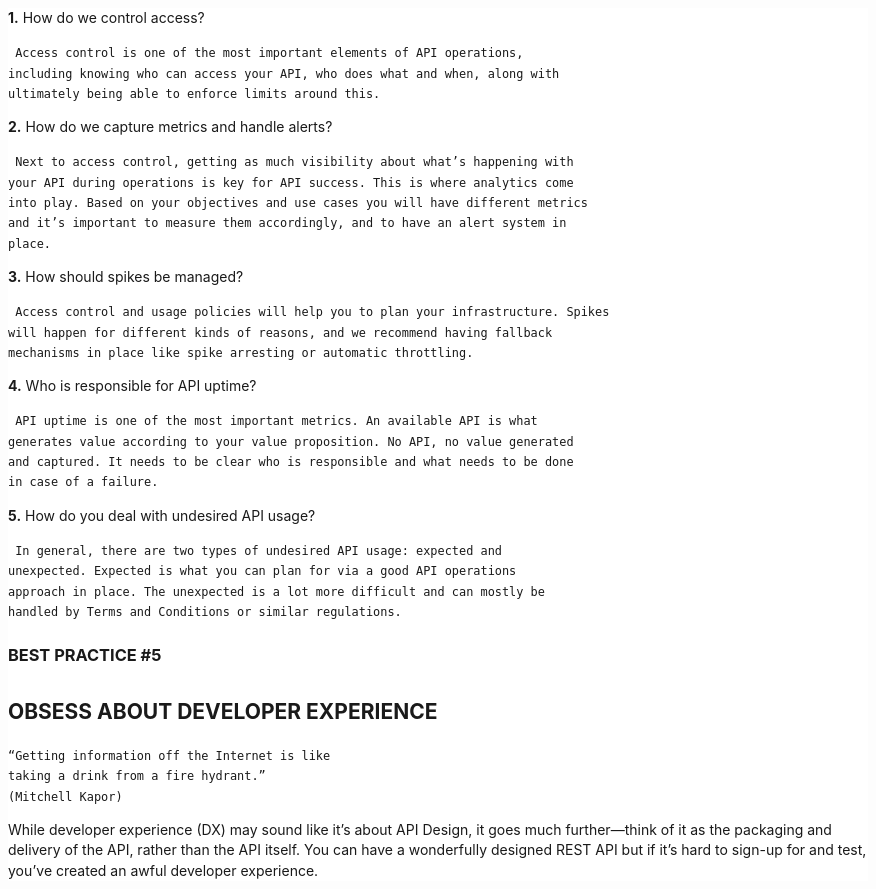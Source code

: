 **1.** How do we control access?

```
 Access control is one of the most important elements of API operations,
including knowing who can access your API, who does what and when, along with
ultimately being able to enforce limits around this.
```

**2.** How do we capture metrics and handle alerts?

```
 Next to access control, getting as much visibility about what’s happening with
your API during operations is key for API success. This is where analytics come
into play. Based on your objectives and use cases you will have different metrics
and it’s important to measure them accordingly, and to have an alert system in
place.
```
**3.** How should spikes be managed?

```
 Access control and usage policies will help you to plan your infrastructure. Spikes
will happen for different kinds of reasons, and we recommend having fallback
mechanisms in place like spike arresting or automatic throttling.
```
**4.** Who is responsible for API uptime?

```
 API uptime is one of the most important metrics. An available API is what
generates value according to your value proposition. No API, no value generated
and captured. It needs to be clear who is responsible and what needs to be done
in case of a failure.
```
**5.** How do you deal with undesired API usage?

```
 In general, there are two types of undesired API usage: expected and
unexpected. Expected is what you can plan for via a good API operations
approach in place. The unexpected is a lot more difficult and can mostly be
handled by Terms and Conditions or similar regulations.
```

### BEST PRACTICE #5

## OBSESS ABOUT DEVELOPER EXPERIENCE

```
“Getting information off the Internet is like
taking a drink from a fire hydrant.”
(Mitchell Kapor)
```
While developer experience (DX) may sound like it’s about API Design, it goes much further—think
of it as the packaging and delivery of the API, rather than the API itself. You can have a wonderfully
designed REST API but if it’s hard to sign-up for and test, you’ve created an awful developer
experience.
